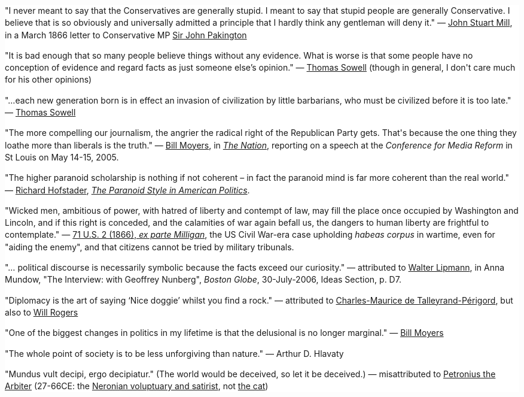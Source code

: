 "I never meant to say that the Conservatives are generally stupid. I meant to say that
stupid people are generally Conservative. I believe that is so obviously and universally
admitted a principle that I hardly think any gentleman will deny it." 
&mdash; [John Stuart Mill](https://en.wikipedia.org/wiki/John_Stuart_Mill), in a March 
1866 letter to Conservative MP [Sir John Pakington](https://en.wikipedia.org/wiki/Pakington)  

"It is bad enough that so many people believe things without any evidence. What is worse is
that some people have no conception of evidence and regard facts as just someone else’s
opinion." &mdash; [Thomas Sowell](https://en.wikipedia.org/wiki/Thomas_Sowell) (though in
general, I don't care much for his other opinions)  

"&hellip;each new generation born is in effect an invasion of civilization by little barbarians,
who must be civilized before it is too late." 
&mdash; [Thomas Sowell](https://en.wikipedia.org/wiki/Thomas_Sowell)

"The more compelling our journalism, the angrier the radical right of the Republican
Party gets.  That's because the one thing they loathe more than liberals is the truth."
&mdash; [Bill Moyers](https://en.wikipedia.org/wiki/Bill_Moyers), in 
[_The Nation_](https://en.wikipedia.org/wiki/The_Nation), reporting on a speech at the 
_Conference for Media Reform_ in St Louis on May 14-15, 2005.  

"The higher paranoid scholarship is nothing if not coherent &ndash; in fact the paranoid
mind is far more coherent than the real world." &mdash; 
[Richard Hofstader](https://en.wikipedia.org/wiki/Richard_Hofstader), 
[_The Paranoid Style in American Politics_](https://harpers.org/archive/1964/11/the-paranoid-style-in-american-politics/).  

"Wicked men, ambitious of power, with hatred of liberty and contempt of law, may fill the place once occupied by Washington and Lincoln, and if this right is conceded, and the calamities of war again befall us, the dangers to human liberty are frightful to contemplate." &mdash; [71 U.S. 2 (1866), _ex parte Milligan_](https://en.wikipedia.org/wiki/Ex_Parte_Milligan), the US Civil War-era case upholding _habeas corpus_ in wartime, even for "aiding the enemy", and that citizens cannot be tried by military tribunals.  

"&hellip; political discourse is necessarily symbolic because the facts exceed our
curiosity."  &mdash; attributed to 
[Walter Lipmann](https://en.wikipedia.org/wiki/Walter_Lippmann), in Anna Mundow, "The
Interview: with Geoffrey Nunberg", _Boston Globe_, 30-July-2006, Ideas Section, p. D7.  

"Diplomacy is the art of saying &lsquo;Nice doggie&rsquo; whilst you find a rock." &mdash; attributed to [Charles-Maurice de Talleyrand-P&eacute;rigord](https://en.wikipedia.org/wiki/Charles_Maurice_de_Talleyrand-P%C3%A9rigord), but also to [Will Rogers](https://en.wikipedia.org/wiki/Will_Rogers)  

"One of the biggest changes in politics in my lifetime is that the delusional is no
longer marginal." &mdash; [Bill Moyers](https://en.wikipedia.org/wiki/Bill_Moyers)  

"The whole point of society is to be less unforgiving than nature." &mdash; Arthur
D. Hlavaty  

"Mundus vult decipi, ergo decipiatur."  (The world would be deceived, so let it be
deceived.) &mdash; misattributed to
[Petronius the Arbiter](https://en.wikipedia.org/wiki/Mundus_vult_decipi,_ergo_decipiatur) 
(27-66CE: the 
[Neronian voluptuary and satirist](https://en.wikipedia.org/wiki/Petronius_Arbiter), 
not [the cat](https://www.heinleinsociety.org/concordance/P_HC.htm#petroniusthearbiter))  
